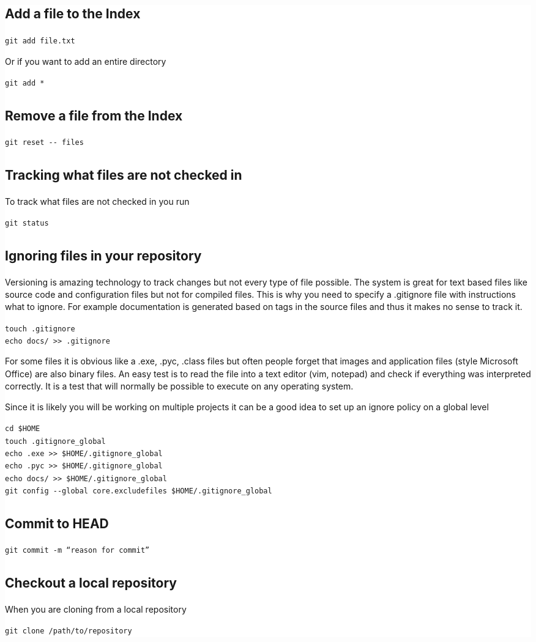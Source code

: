 ## Add a file to the Index
```
git add file.txt
```
Or if you want to add an entire directory
```
git add *
```

## Remove a file from the Index
```
git reset -- files
```

## Tracking what files are not checked in
To track what files are not checked in you run
```
git status
```

## Ignoring files in your repository
Versioning is amazing technology to track changes but not every type of file possible. The system is great for text based files like source code and configuration files but not for compiled files.
This is why you need to specify a .gitignore file with instructions what to ignore. For example documentation is generated based on tags in the source files and thus it makes no sense to track it.
```
touch .gitignore
echo docs/ >> .gitignore
```

For some files it is obvious like a .exe, .pyc, .class files but often people forget that images and application files (style Microsoft Office) are also binary files. An easy test is to read the file into a text editor (vim, notepad) and check if everything was interpreted correctly. It is a test that will normally be possible to execute on any operating system.

Since it is likely you will be working on multiple projects it can be a good idea to set up an ignore policy on a global level
```
cd $HOME
touch .gitignore_global
echo .exe >> $HOME/.gitignore_global
echo .pyc >> $HOME/.gitignore_global
echo docs/ >> $HOME/.gitignore_global
git config --global core.excludefiles $HOME/.gitignore_global
```

## Commit to HEAD
```
git commit -m “reason for commit”
```

## Checkout a local repository
When you are cloning from a local repository
```
git clone /path/to/repository
```
